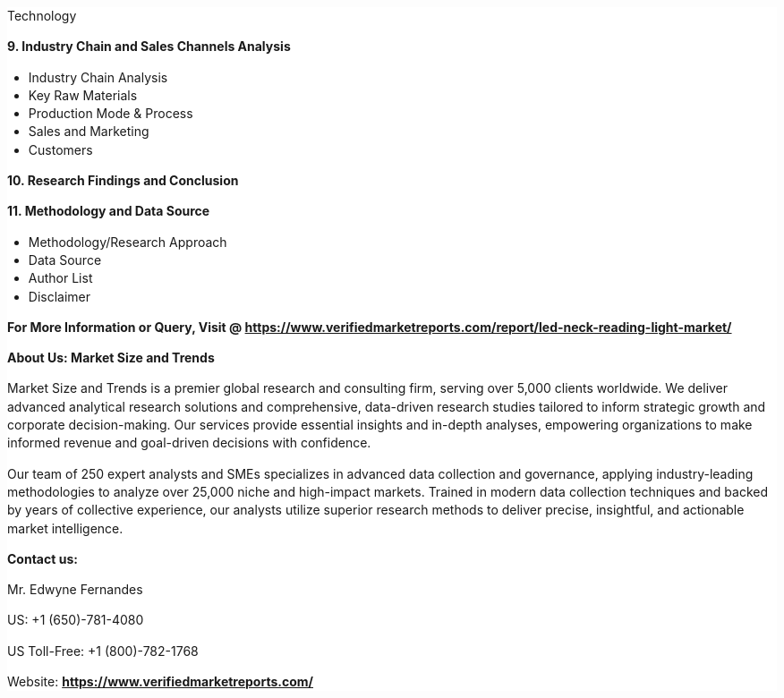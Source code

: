 Technology</strong></p><p><strong>9. Industry Chain and Sales Channels Analysis</strong></p><ul><li>Industry Chain Analysis</li><li>Key Raw Materials</li><li>Production Mode &amp; Process</li><li>Sales and Marketing</li><li>Customers</li></ul><p><strong>10. Research Findings and Conclusion</strong></p><p><strong>11. Methodology and Data Source</strong></p><ul><li>Methodology/Research Approach</li><li>Data Source</li><li>Author List</li><li>Disclaimer</li></ul></p><p><strong>For More Information or Query, Visit @ <a href="https://www.verifiedmarketreports.com/report/led-neck-reading-light-market/">https://www.verifiedmarketreports.com/report/led-neck-reading-light-market/</a></strong></p><p><strong>About Us: Market Size and Trends</strong></p><p>Market Size and Trends is a premier global research and consulting firm, serving over 5,000 clients worldwide. We deliver advanced analytical research solutions and comprehensive, data-driven research studies tailored to inform strategic growth and corporate decision-making. Our services provide essential insights and in-depth analyses, empowering organizations to make informed revenue and goal-driven decisions with confidence.</p><p>Our team of 250 expert analysts and SMEs specializes in advanced data collection and governance, applying industry-leading methodologies to analyze over 25,000 niche and high-impact markets. Trained in modern data collection techniques and backed by years of collective experience, our analysts utilize superior research methods to deliver precise, insightful, and actionable market intelligence.</p><p><strong>Contact us:</strong></p><p>Mr. Edwyne Fernandes</p><p>US: +1 (650)-781-4080</p><p>US Toll-Free: +1 (800)-782-1768</p><p>Website: <strong><a href="https://www.verifiedmarketreports.com/">https://www.verifiedmarketreports.com/</a></strong></p>
